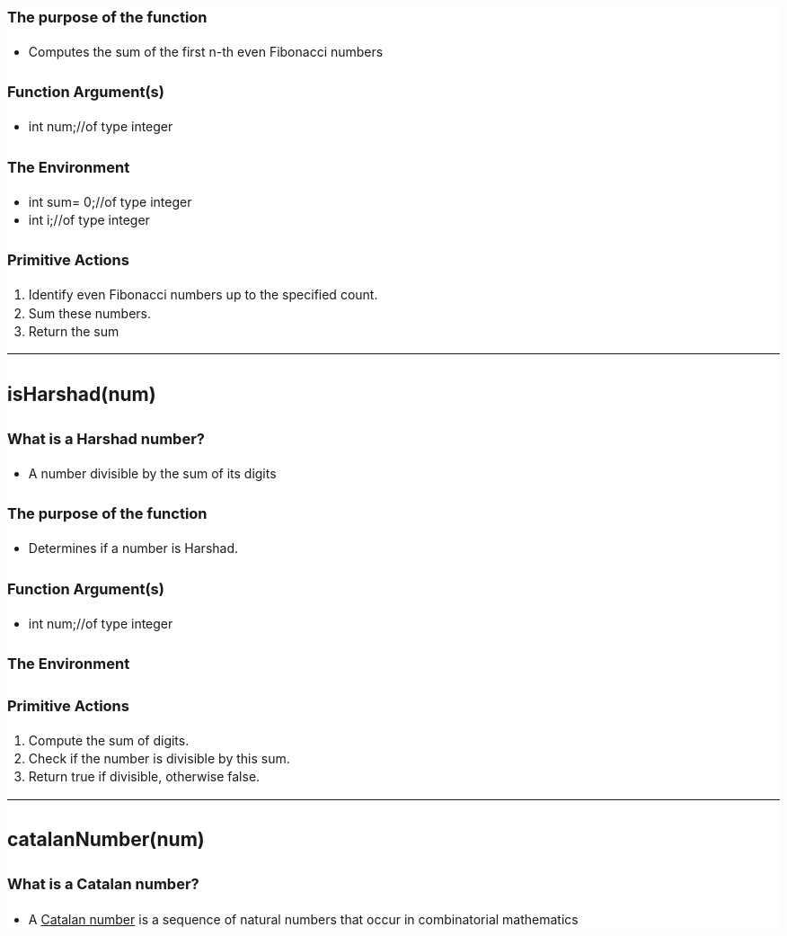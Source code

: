 ### The purpose of the function

- Computes the sum of the first n-th even Fibonacci numbers

### Function Argument(s)

- int num;//of type integer

### The Environment

- int sum= 0;//of type integer
- int i;//of type integer

### Primitive Actions

1. Identify even Fibonacci numbers up to the specified count.
2. Sum these numbers.
3. Return the sum

---

## isHarshad(num)

### What is a Harshad number?

- A number divisible by the sum of its digits

### The purpose of the function

- Determines if a number is Harshad.

### Function Argument(s)

- int num;//of type integer

### The Environment

### Primitive Actions

1. Compute the sum of digits.
2. Check if the number is divisible by this sum.
3. Return true if divisible, otherwise false.

---

## catalanNumber(num)

### What is a Catalan number?

- A [Catalan number](https://en.wikipedia.org/wiki/Catalan_number) is a sequence of natural numbers that occur in combinatorial mathematics
